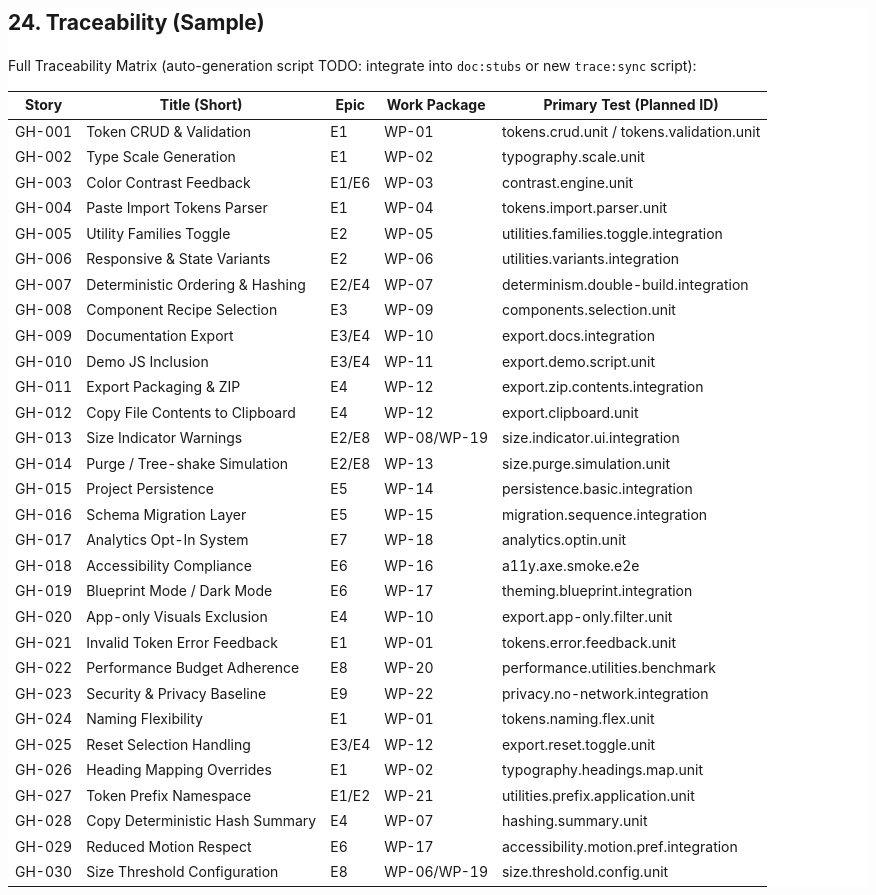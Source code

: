 ## 24. Traceability (Sample)
Full Traceability Matrix (auto-generation script TODO: integrate into `doc:stubs` or new `trace:sync` script):


| Story | Title (Short) | Epic | Work Package | Primary Test (Planned ID) |
|-------|---------------|------|--------------|---------------------------|
| GH-001 | Token CRUD & Validation | E1 | WP-01 | tokens.crud.unit / tokens.validation.unit |
| GH-002 | Type Scale Generation | E1 | WP-02 | typography.scale.unit |
| GH-003 | Color Contrast Feedback | E1/E6 | WP-03 | contrast.engine.unit |
| GH-004 | Paste Import Tokens Parser | E1 | WP-04 | tokens.import.parser.unit |
| GH-005 | Utility Families Toggle | E2 | WP-05 | utilities.families.toggle.integration |
| GH-006 | Responsive & State Variants | E2 | WP-06 | utilities.variants.integration |
| GH-007 | Deterministic Ordering & Hashing | E2/E4 | WP-07 | determinism.double-build.integration |
| GH-008 | Component Recipe Selection | E3 | WP-09 | components.selection.unit |
| GH-009 | Documentation Export | E3/E4 | WP-10 | export.docs.integration |
| GH-010 | Demo JS Inclusion | E3/E4 | WP-11 | export.demo.script.unit |
| GH-011 | Export Packaging & ZIP | E4 | WP-12 | export.zip.contents.integration |
| GH-012 | Copy File Contents to Clipboard | E4 | WP-12 | export.clipboard.unit |
| GH-013 | Size Indicator Warnings | E2/E8 | WP-08/WP-19 | size.indicator.ui.integration |
| GH-014 | Purge / Tree-shake Simulation | E2/E8 | WP-13 | size.purge.simulation.unit |
| GH-015 | Project Persistence | E5 | WP-14 | persistence.basic.integration |
| GH-016 | Schema Migration Layer | E5 | WP-15 | migration.sequence.integration |
| GH-017 | Analytics Opt-In System | E7 | WP-18 | analytics.optin.unit |
| GH-018 | Accessibility Compliance | E6 | WP-16 | a11y.axe.smoke.e2e |
| GH-019 | Blueprint Mode / Dark Mode | E6 | WP-17 | theming.blueprint.integration |
| GH-020 | App-only Visuals Exclusion | E4 | WP-10 | export.app-only.filter.unit |
| GH-021 | Invalid Token Error Feedback | E1 | WP-01 | tokens.error.feedback.unit |
| GH-022 | Performance Budget Adherence | E8 | WP-20 | performance.utilities.benchmark |
| GH-023 | Security & Privacy Baseline | E9 | WP-22 | privacy.no-network.integration |
| GH-024 | Naming Flexibility | E1 | WP-01 | tokens.naming.flex.unit |
| GH-025 | Reset Selection Handling | E3/E4 | WP-12 | export.reset.toggle.unit |
| GH-026 | Heading Mapping Overrides | E1 | WP-02 | typography.headings.map.unit |
| GH-027 | Token Prefix Namespace | E1/E2 | WP-21 | utilities.prefix.application.unit |
| GH-028 | Copy Deterministic Hash Summary | E4 | WP-07 | hashing.summary.unit |
| GH-029 | Reduced Motion Respect | E6 | WP-17 | accessibility.motion.pref.integration |
| GH-030 | Size Threshold Configuration | E8 | WP-06/WP-19 | size.threshold.config.unit |
